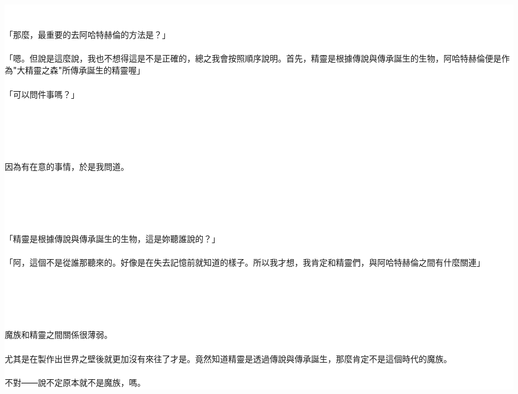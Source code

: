 <br/>

<br/>
「那麼，最重要的去阿哈特赫倫的方法是？」
<br/>

<br/>
「嗯。但說是這麼說，我也不想得這是不是正確的，總之我會按照順序說明。首先，精靈是根據傳說與傳承誕生的生物，阿哈特赫倫便是作為"大精靈之森"所傳承誕生的精靈喔」
<br/>

<br/>
「可以問件事嗎？」
<br/>

<br/>
 
<br/>

<br/>
 
<br/>

<br/>
因為有在意的事情，於是我問道。
<br/>

<br/>
 
<br/>

<br/>
 
<br/>

<br/>
「精靈是根據傳說與傳承誕生的生物，這是妳聽誰說的？」
<br/>

<br/>
「阿，這個不是從誰那聽來的。好像是在失去記憶前就知道的樣子。所以我才想，我肯定和精靈們，與阿哈特赫倫之間有什麼關連」
<br/>

<br/>
 
<br/>

<br/>
 
<br/>

<br/>
魔族和精靈之間關係很薄弱。
<br/>

<br/>
尤其是在製作出世界之壁後就更加沒有來往了才是。竟然知道精靈是透過傳說與傳承誕生，那麼肯定不是這個時代的魔族。
<br/>

<br/>
不對——說不定原本就不是魔族，嗎。
<br/>

